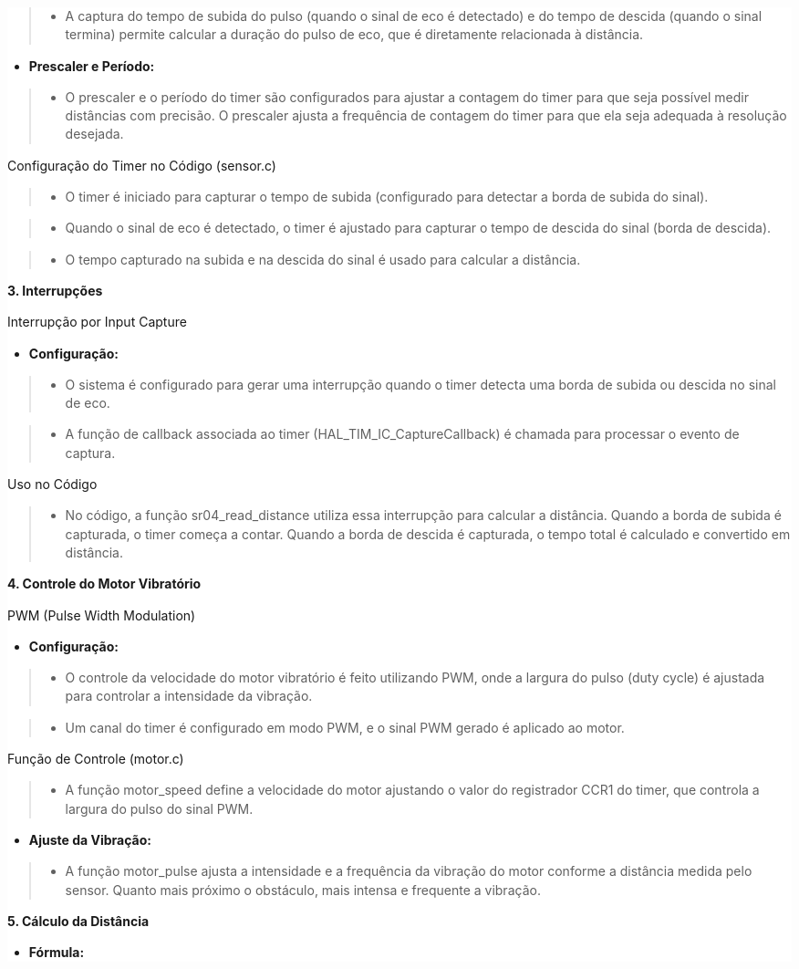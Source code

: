 >* A captura do tempo de subida do pulso (quando o sinal de eco é detectado) e do tempo de descida (quando o sinal termina) permite calcular a duração do pulso de eco, que é diretamente relacionada à distância.

- **Prescaler e Período:**

>* O prescaler e o período do timer são configurados para ajustar a contagem do timer para que seja possível medir distâncias com precisão. O prescaler ajusta a frequência de contagem do timer para que ela seja adequada à resolução desejada.

Configuração do Timer no Código (sensor.c)

>* O timer é iniciado para capturar o tempo de subida (configurado para detectar a borda de subida do sinal).

>* Quando o sinal de eco é detectado, o timer é ajustado para capturar o tempo de descida do sinal (borda de descida).

>* O tempo capturado na subida e na descida do sinal é usado para calcular a distância.

**3. Interrupções**

Interrupção por Input Capture

- **Configuração:** 

>* O sistema é configurado para gerar uma interrupção quando o timer detecta uma borda de subida ou descida no sinal de eco.

>* A função de callback associada ao timer (HAL_TIM_IC_CaptureCallback) é chamada para processar o evento de captura.

Uso no Código

>* No código, a função sr04_read_distance utiliza essa interrupção para calcular a distância. Quando a borda de subida é capturada, o timer começa a contar. Quando a borda de descida é capturada, o tempo total é calculado e convertido em distância.

**4. Controle do Motor Vibratório**

PWM (Pulse Width Modulation)

- **Configuração:**

>* O controle da velocidade do motor vibratório é feito utilizando PWM, onde a largura do pulso (duty cycle) é ajustada para controlar a intensidade da vibração.

>* Um canal do timer é configurado em modo PWM, e o sinal PWM gerado é aplicado ao motor.

Função de Controle (motor.c)

>* A função motor_speed define a velocidade do motor ajustando o valor do registrador CCR1 do timer, que controla a largura do pulso do sinal PWM.

- **Ajuste da Vibração:**

>* A função motor_pulse ajusta a intensidade e a frequência da vibração do motor conforme a distância medida pelo sensor. Quanto mais próximo o obstáculo, mais intensa e frequente a vibração.

**5. Cálculo da Distância**

- **Fórmula:**

